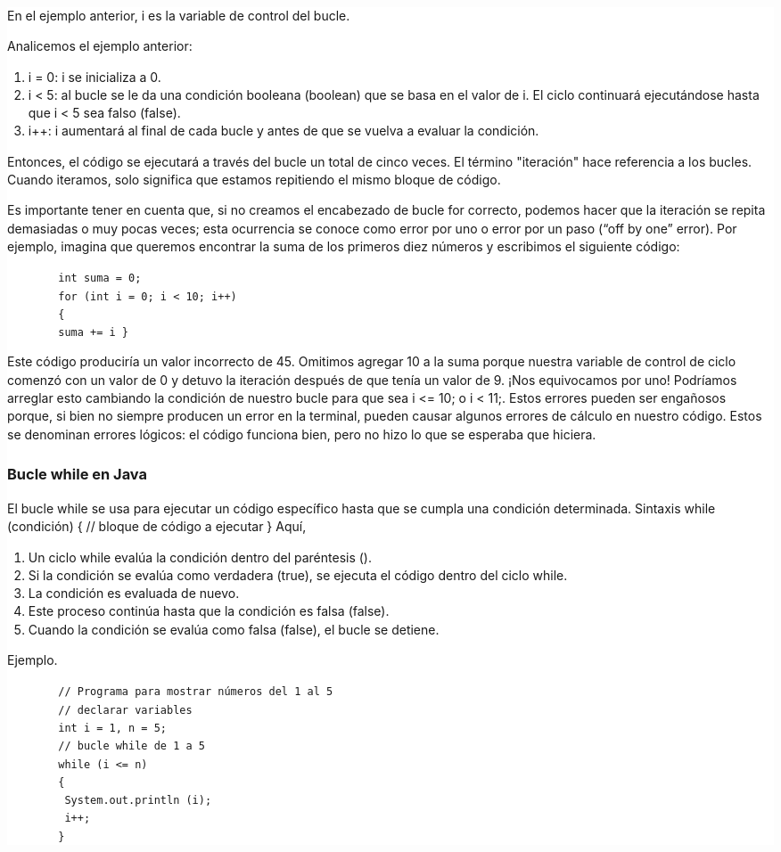 En el ejemplo anterior, i es la variable de control del bucle.

Analicemos el ejemplo anterior:

1. i = 0: i se inicializa a 0.
2. i < 5: al bucle se le da una condición booleana (boolean) que se basa en el valor
de i. El ciclo continuará ejecutándose hasta que i < 5 sea falso (false).
3. i++: i aumentará al final de cada bucle y antes de que se vuelva a evaluar la
condición.

Entonces, el código se ejecutará a través del bucle un total de cinco veces.
El término "iteración" hace referencia a los bucles. Cuando iteramos, solo significa que
estamos repitiendo el mismo bloque de código.

Es importante tener en cuenta que, si no creamos el encabezado de bucle for correcto,
podemos hacer que la iteración se repita demasiadas o muy pocas veces; esta
ocurrencia se conoce como error por uno o error por un paso (“off by one” error).
Por ejemplo, imagina que queremos encontrar la suma de los primeros diez números y
escribimos el siguiente código:

            int suma = 0;
            for (int i = 0; i < 10; i++)
            {
            suma += i }
            
Este código produciría un valor incorrecto de 45. Omitimos agregar 10 a la suma porque
nuestra variable de control de ciclo comenzó con un valor de 0 y detuvo la iteración
después de que tenía un valor de 9. ¡Nos equivocamos por uno! Podríamos arreglar esto
cambiando la condición de nuestro bucle para que sea i <= 10; o i < 11;.
Estos errores pueden ser engañosos porque, si bien no siempre producen un error en la
terminal, pueden causar algunos errores de cálculo en nuestro código. Estos se
denominan errores lógicos: el código funciona bien, pero no hizo lo que se esperaba que
hiciera.

### Bucle while en Java
El bucle while se usa para ejecutar un código específico hasta que se cumpla una
condición determinada.
Sintaxis
while (condición) {
// bloque de código a ejecutar
}
Aquí,
1. Un ciclo while evalúa la condición dentro del paréntesis ().
2. Si la condición se evalúa como verdadera (true), se ejecuta el código dentro del
ciclo while.
3. La condición es evaluada de nuevo.
4. Este proceso continúa hasta que la condición es falsa (false).
5. Cuando la condición se evalúa como falsa (false), el bucle se detiene.

Ejemplo.

            // Programa para mostrar números del 1 al 5
            // declarar variables
            int i = 1, n = 5;
            // bucle while de 1 a 5
            while (i <= n)
            {
             System.out.println (i);
             i++;
            }
            
